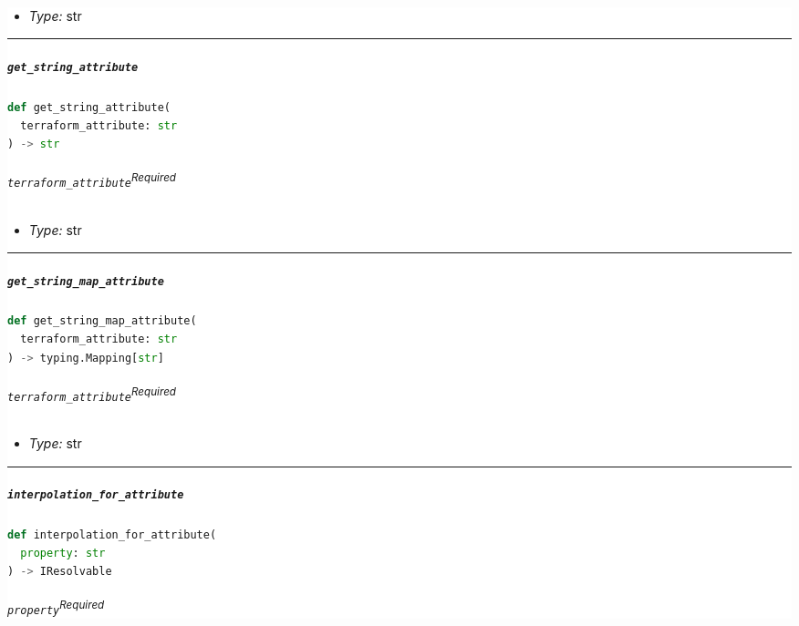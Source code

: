 - *Type:* str

---

##### `get_string_attribute` <a name="get_string_attribute" id="@cdktf/provider-datadog.actionConnection.ActionConnectionHttpOutputReference.getStringAttribute"></a>

```python
def get_string_attribute(
  terraform_attribute: str
) -> str
```

###### `terraform_attribute`<sup>Required</sup> <a name="terraform_attribute" id="@cdktf/provider-datadog.actionConnection.ActionConnectionHttpOutputReference.getStringAttribute.parameter.terraformAttribute"></a>

- *Type:* str

---

##### `get_string_map_attribute` <a name="get_string_map_attribute" id="@cdktf/provider-datadog.actionConnection.ActionConnectionHttpOutputReference.getStringMapAttribute"></a>

```python
def get_string_map_attribute(
  terraform_attribute: str
) -> typing.Mapping[str]
```

###### `terraform_attribute`<sup>Required</sup> <a name="terraform_attribute" id="@cdktf/provider-datadog.actionConnection.ActionConnectionHttpOutputReference.getStringMapAttribute.parameter.terraformAttribute"></a>

- *Type:* str

---

##### `interpolation_for_attribute` <a name="interpolation_for_attribute" id="@cdktf/provider-datadog.actionConnection.ActionConnectionHttpOutputReference.interpolationForAttribute"></a>

```python
def interpolation_for_attribute(
  property: str
) -> IResolvable
```

###### `property`<sup>Required</sup> <a name="property" id="@cdktf/provider-datadog.actionConnection.ActionConnectionHttpOutputReference.interpolationForAttribute.parameter.property"></a>
